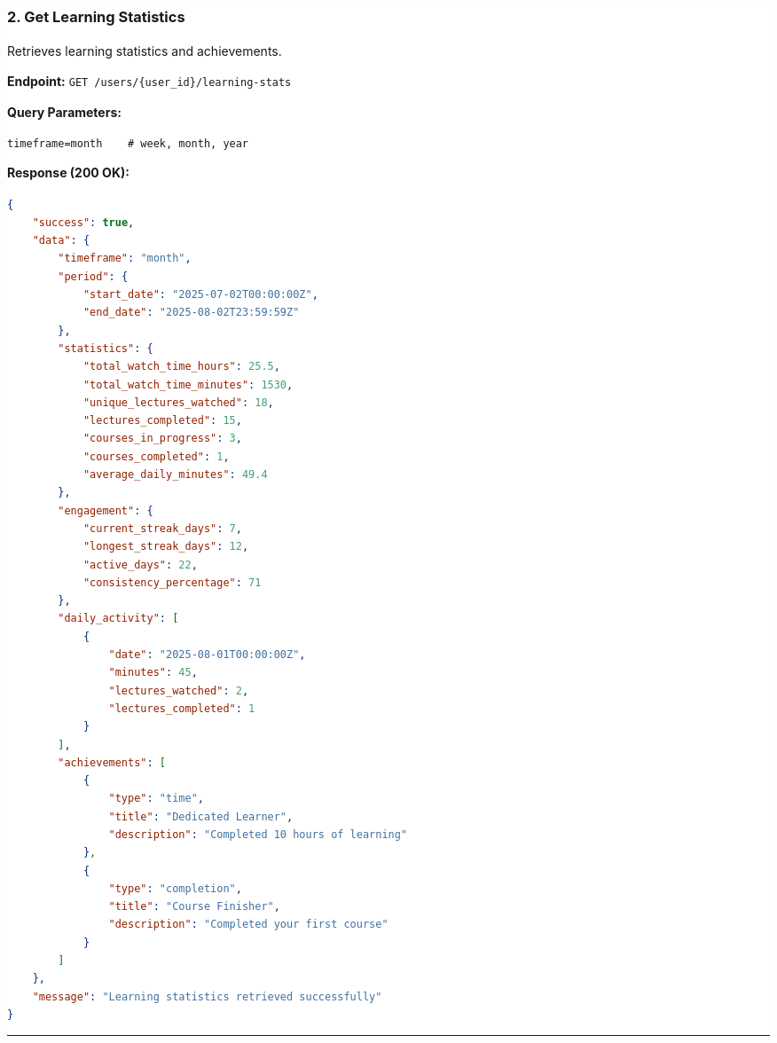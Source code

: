 ### 2. Get Learning Statistics

Retrieves learning statistics and achievements.

**Endpoint:** `GET /users/{user_id}/learning-stats`

**Query Parameters:**

```
timeframe=month    # week, month, year
```

**Response (200 OK):**

```json
{
    "success": true,
    "data": {
        "timeframe": "month",
        "period": {
            "start_date": "2025-07-02T00:00:00Z",
            "end_date": "2025-08-02T23:59:59Z"
        },
        "statistics": {
            "total_watch_time_hours": 25.5,
            "total_watch_time_minutes": 1530,
            "unique_lectures_watched": 18,
            "lectures_completed": 15,
            "courses_in_progress": 3,
            "courses_completed": 1,
            "average_daily_minutes": 49.4
        },
        "engagement": {
            "current_streak_days": 7,
            "longest_streak_days": 12,
            "active_days": 22,
            "consistency_percentage": 71
        },
        "daily_activity": [
            {
                "date": "2025-08-01T00:00:00Z",
                "minutes": 45,
                "lectures_watched": 2,
                "lectures_completed": 1
            }
        ],
        "achievements": [
            {
                "type": "time",
                "title": "Dedicated Learner",
                "description": "Completed 10 hours of learning"
            },
            {
                "type": "completion",
                "title": "Course Finisher",
                "description": "Completed your first course"
            }
        ]
    },
    "message": "Learning statistics retrieved successfully"
}
```

---
